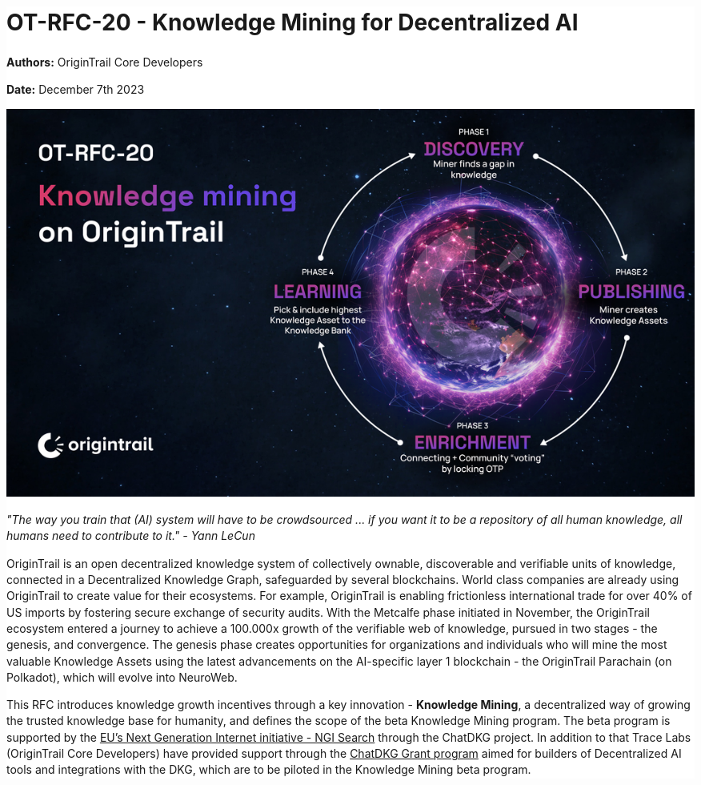 # OT-RFC-20 - Knowledge Mining for Decentralized AI 

**Authors:** OriginTrail Core Developers

**Date:** December 7th 2023


![rfc-image](images/rfc.jpg)


_"The way you train that (AI) system will have to be crowdsourced ... if you want it to be a repository of all human knowledge, all humans need to contribute to it." - Yann LeCun_


OriginTrail is an open decentralized knowledge system of collectively ownable, discoverable and verifiable units of knowledge, connected in a Decentralized Knowledge Graph, safeguarded by several blockchains. World class companies are already using OriginTrail to create value for their ecosystems. For example, OriginTrail is enabling frictionless international trade for over 40% of US imports by fostering secure exchange of security audits. With the Metcalfe phase initiated in November, the OriginTrail ecosystem entered a journey to achieve  a 100.000x growth of the verifiable web of knowledge, pursued in two stages - the genesis, and convergence. The genesis phase creates opportunities for organizations and individuals who will mine the most valuable Knowledge Assets using the latest advancements on the AI-specific layer 1 blockchain - the OriginTrail Parachain (on Polkadot), which will evolve into NeuroWeb.

This RFC introduces knowledge growth incentives through a key innovation - **Knowledge Mining**, a decentralized way of growing the trusted knowledge base for humanity, and defines the scope of the beta Knowledge Mining program. The beta program is supported by the [EU’s Next Generation Internet initiative - NGI Search](https://www.ngisearch.eu/view/Events/OC1Searchers) through the ChatDKG project. In addition to that Trace Labs (OriginTrail Core Developers) have provided support through the [ChatDKG Grant program](https://chatdkg.ai/) aimed for builders of Decentralized AI tools and integrations with the DKG, which are to be piloted in the Knowledge Mining beta program.
